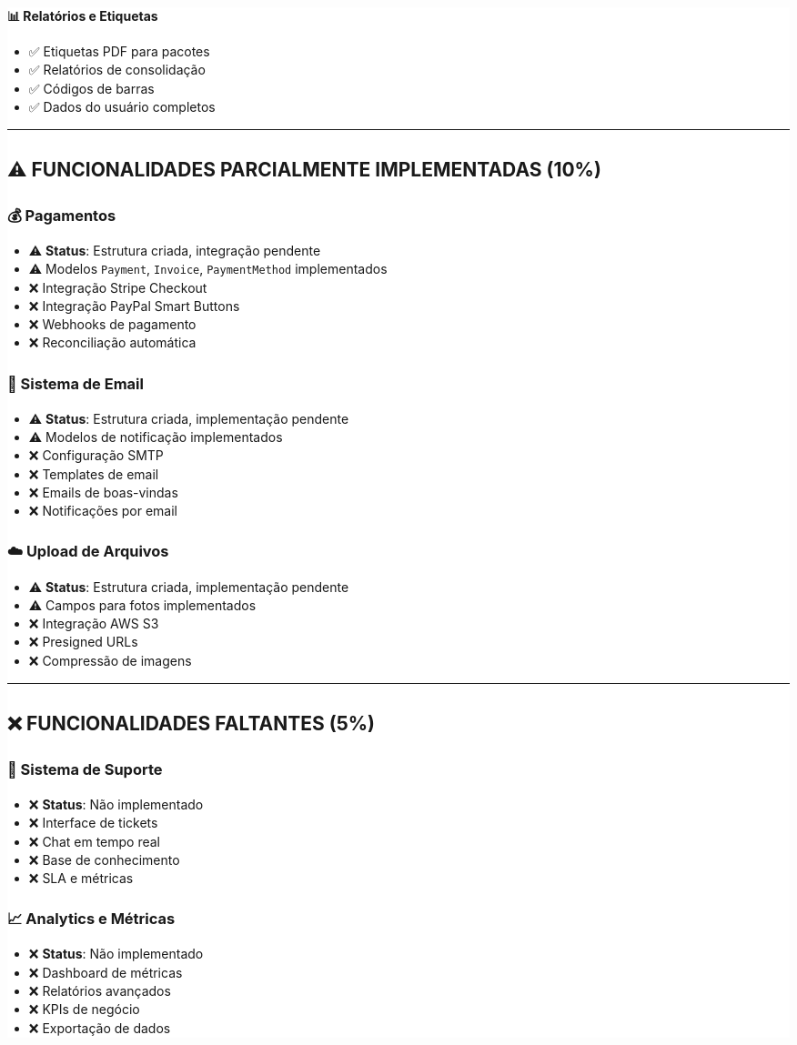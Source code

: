 #### **📊 Relatórios e Etiquetas**
- ✅ Etiquetas PDF para pacotes
- ✅ Relatórios de consolidação
- ✅ Códigos de barras
- ✅ Dados do usuário completos

---

## ⚠️ FUNCIONALIDADES PARCIALMENTE IMPLEMENTADAS (10%)

### **💰 Pagamentos**
- ⚠️ **Status**: Estrutura criada, integração pendente
- ⚠️ Modelos `Payment`, `Invoice`, `PaymentMethod` implementados
- ❌ Integração Stripe Checkout
- ❌ Integração PayPal Smart Buttons
- ❌ Webhooks de pagamento
- ❌ Reconciliação automática

### **📧 Sistema de Email**
- ⚠️ **Status**: Estrutura criada, implementação pendente
- ⚠️ Modelos de notificação implementados
- ❌ Configuração SMTP
- ❌ Templates de email
- ❌ Emails de boas-vindas
- ❌ Notificações por email

### **☁️ Upload de Arquivos**
- ⚠️ **Status**: Estrutura criada, implementação pendente
- ⚠️ Campos para fotos implementados
- ❌ Integração AWS S3
- ❌ Presigned URLs
- ❌ Compressão de imagens

---

## ❌ FUNCIONALIDADES FALTANTES (5%)

### **🎫 Sistema de Suporte**
- ❌ **Status**: Não implementado
- ❌ Interface de tickets
- ❌ Chat em tempo real
- ❌ Base de conhecimento
- ❌ SLA e métricas

### **📈 Analytics e Métricas**
- ❌ **Status**: Não implementado
- ❌ Dashboard de métricas
- ❌ Relatórios avançados
- ❌ KPIs de negócio
- ❌ Exportação de dados
